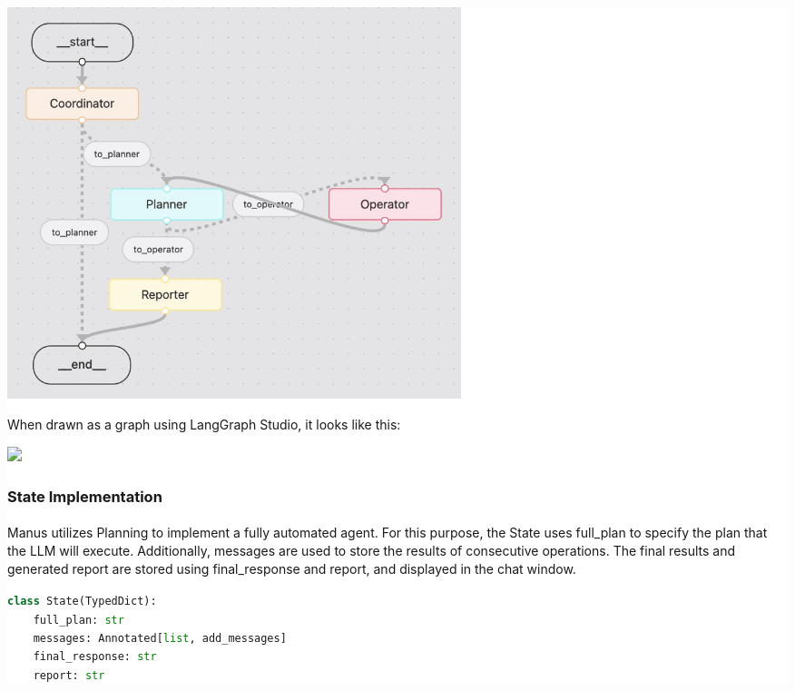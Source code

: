 <img src="./contents/flow_mcp_manus_final.gif" width="500">

When drawn as a graph using LangGraph Studio, it looks like this:

<img src="https://github.com/user-attachments/assets/07beb69d-aaf2-4fc3-bb4b-ddddbec72743" width="500">

### State Implementation

Manus utilizes Planning to implement a fully automated agent. For this purpose, the State uses full_plan to specify the plan that the LLM will execute. Additionally, messages are used to store the results of consecutive operations. The final results and generated report are stored using final_response and report, and displayed in the chat window.

```python
class State(TypedDict):
    full_plan: str
    messages: Annotated[list, add_messages]
    final_response: str
    report: str
```
